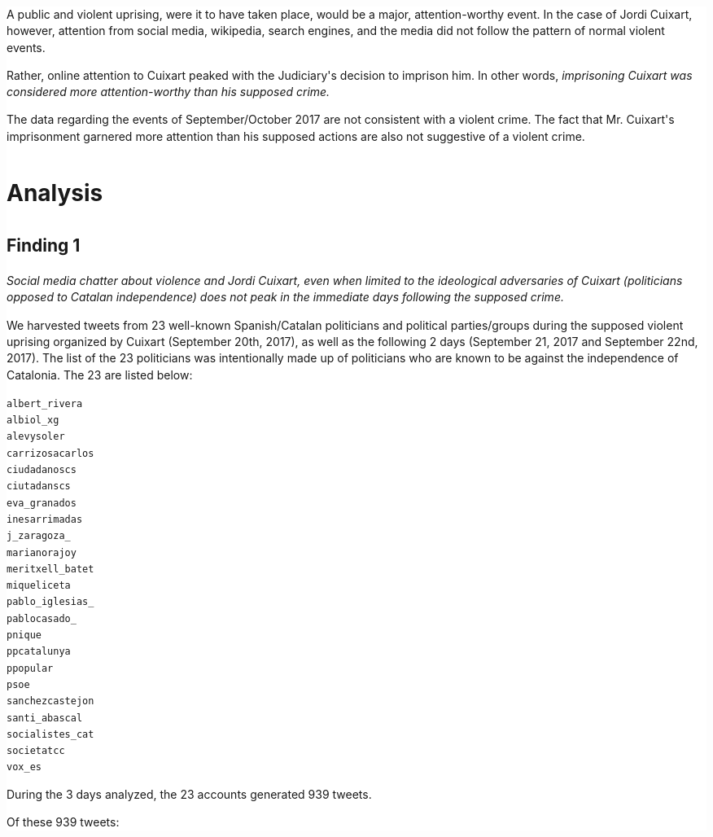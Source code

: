 A public and violent uprising, were it to have taken place, would be a major, attention-worthy event. In the case of Jordi Cuixart, however, attention from social media, wikipedia, search engines, and the media did not follow the pattern of normal violent events.

Rather, online attention to Cuixart peaked with the Judiciary's decision to imprison him. In other words, *imprisoning Cuixart was considered more attention-worthy than his supposed crime.*

The data regarding the events of September/October 2017 are not consistent with a violent crime. The fact that Mr. Cuixart's imprisonment garnered more attention than his supposed actions are also not suggestive of a violent crime.

Analysis
========

Finding 1
---------

*Social media chatter about violence and Jordi Cuixart, even when limited to the ideological adversaries of Cuixart (politicians opposed to Catalan independence) does not peak in the immediate days following the supposed crime.*

We harvested tweets from 23 well-known Spanish/Catalan politicians and political parties/groups during the supposed violent uprising organized by Cuixart (September 20th, 2017), as well as the following 2 days (September 21, 2017 and September 22nd, 2017). The list of the 23 politicians was intentionally made up of politicians who are known to be against the independence of Catalonia. The 23 are listed below:

    albert_rivera
    albiol_xg
    alevysoler
    carrizosacarlos
    ciudadanoscs
    ciutadanscs
    eva_granados
    inesarrimadas
    j_zaragoza_
    marianorajoy
    meritxell_batet
    miqueliceta
    pablo_iglesias_
    pablocasado_
    pnique
    ppcatalunya
    ppopular
    psoe
    sanchezcastejon
    santi_abascal
    socialistes_cat
    societatcc
    vox_es

During the 3 days analyzed, the 23 accounts generated 939 tweets.

Of these 939 tweets:
